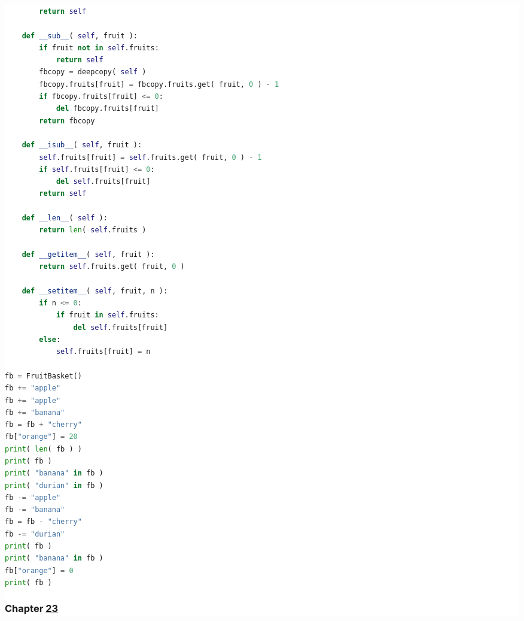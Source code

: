 ```python
        return self
    
    def __sub__( self, fruit ):
        if fruit not in self.fruits:
            return self
        fbcopy = deepcopy( self )
        fbcopy.fruits[fruit] = fbcopy.fruits.get( fruit, 0 ) - 1
        if fbcopy.fruits[fruit] <= 0:
            del fbcopy.fruits[fruit]
        return fbcopy
    
    def __isub__( self, fruit ):
        self.fruits[fruit] = self.fruits.get( fruit, 0 ) - 1
        if self.fruits[fruit] <= 0:
            del self.fruits[fruit]
        return self
    
    def __len__( self ):
        return len( self.fruits )
    
    def __getitem__( self, fruit ):
        return self.fruits.get( fruit, 0 )
    
    def __setitem__( self, fruit, n ):
        if n <= 0:
            if fruit in self.fruits:
                del self.fruits[fruit]
        else:
            self.fruits[fruit] = n
    
fb = FruitBasket()
fb += "apple"
fb += "apple"
fb += "banana"
fb = fb + "cherry"
fb["orange"] = 20
print( len( fb ) )
print( fb )
print( "banana" in fb )
print( "durian" in fb )
fb -= "apple"
fb -= "banana"
fb = fb - "cherry"
fb -= "durian"
print( fb )
print( "banana" in fb )
fb["orange"] = 0
print( fb )
```

### Chapter <a href="#ch:inheritance" data-reference-type="ref" data-reference="ch:inheritance">23</a>
